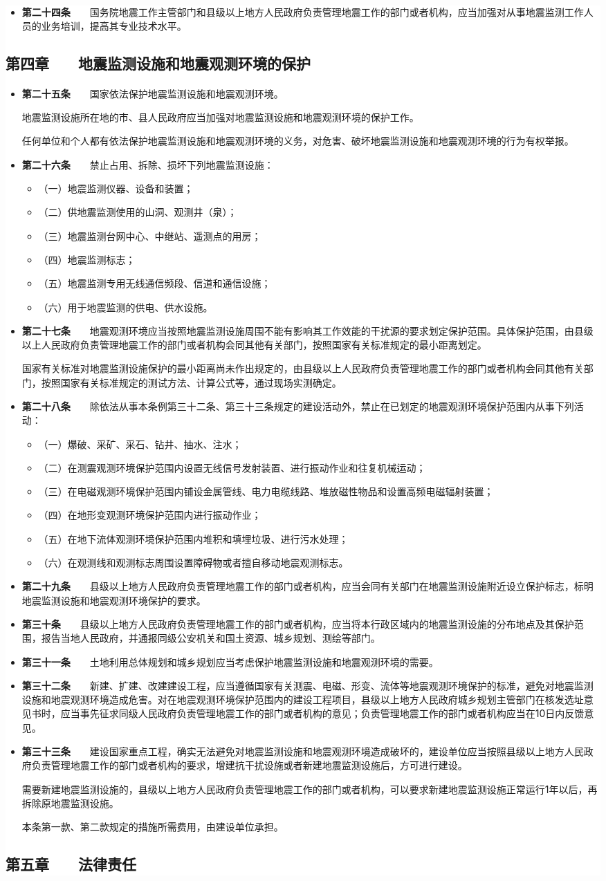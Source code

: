 - **第二十四条**　　国务院地震工作主管部门和县级以上地方人民政府负责管理地震工作的部门或者机构，应当加强对从事地震监测工作人员的业务培训，提高其专业技术水平。

## 第四章　　地震监测设施和地震观测环境的保护

- **第二十五条**　　国家依法保护地震监测设施和地震观测环境。

  地震监测设施所在地的市、县人民政府应当加强对地震监测设施和地震观测环境的保护工作。

  任何单位和个人都有依法保护地震监测设施和地震观测环境的义务，对危害、破坏地震监测设施和地震观测环境的行为有权举报。

- **第二十六条**　　禁止占用、拆除、损坏下列地震监测设施：

  - （一）地震监测仪器、设备和装置；

  - （二）供地震监测使用的山洞、观测井（泉）；

  - （三）地震监测台网中心、中继站、遥测点的用房；

  - （四）地震监测标志；

  - （五）地震监测专用无线通信频段、信道和通信设施；

  - （六）用于地震监测的供电、供水设施。

- **第二十七条**　　地震观测环境应当按照地震监测设施周围不能有影响其工作效能的干扰源的要求划定保护范围。具体保护范围，由县级以上人民政府负责管理地震工作的部门或者机构会同其他有关部门，按照国家有关标准规定的最小距离划定。

  国家有关标准对地震监测设施保护的最小距离尚未作出规定的，由县级以上人民政府负责管理地震工作的部门或者机构会同其他有关部门，按照国家有关标准规定的测试方法、计算公式等，通过现场实测确定。

- **第二十八条**　　除依法从事本条例第三十二条、第三十三条规定的建设活动外，禁止在已划定的地震观测环境保护范围内从事下列活动：

  - （一）爆破、采矿、采石、钻井、抽水、注水；

  - （二）在测震观测环境保护范围内设置无线信号发射装置、进行振动作业和往复机械运动；

  - （三）在电磁观测环境保护范围内铺设金属管线、电力电缆线路、堆放磁性物品和设置高频电磁辐射装置；

  - （四）在地形变观测环境保护范围内进行振动作业；

  - （五）在地下流体观测环境保护范围内堆积和填埋垃圾、进行污水处理；

  - （六）在观测线和观测标志周围设置障碍物或者擅自移动地震观测标志。

- **第二十九条**　　县级以上地方人民政府负责管理地震工作的部门或者机构，应当会同有关部门在地震监测设施附近设立保护标志，标明地震监测设施和地震观测环境保护的要求。

- **第三十条**　　县级以上地方人民政府负责管理地震工作的部门或者机构，应当将本行政区域内的地震监测设施的分布地点及其保护范围，报告当地人民政府，并通报同级公安机关和国土资源、城乡规划、测绘等部门。

- **第三十一条**　　土地利用总体规划和城乡规划应当考虑保护地震监测设施和地震观测环境的需要。

- **第三十二条**　　新建、扩建、改建建设工程，应当遵循国家有关测震、电磁、形变、流体等地震观测环境保护的标准，避免对地震监测设施和地震观测环境造成危害。对在地震观测环境保护范围内的建设工程项目，县级以上地方人民政府城乡规划主管部门在核发选址意见书时，应当事先征求同级人民政府负责管理地震工作的部门或者机构的意见；负责管理地震工作的部门或者机构应当在10日内反馈意见。

- **第三十三条**　　建设国家重点工程，确实无法避免对地震监测设施和地震观测环境造成破坏的，建设单位应当按照县级以上地方人民政府负责管理地震工作的部门或者机构的要求，增建抗干扰设施或者新建地震监测设施后，方可进行建设。

  需要新建地震监测设施的，县级以上地方人民政府负责管理地震工作的部门或者机构，可以要求新建地震监测设施正常运行1年以后，再拆除原地震监测设施。

  本条第一款、第二款规定的措施所需费用，由建设单位承担。

## 第五章　　法律责任
